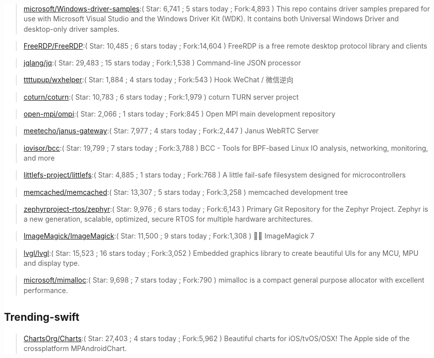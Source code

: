 > [microsoft/Windows-driver-samples](https://github.com/microsoft/Windows-driver-samples):( Star: 6,741 ; 5 stars today ; Fork:4,893 ) 
 > This repo contains driver samples prepared for use with Microsoft Visual Studio and the Windows Driver Kit (WDK). It contains both Universal Windows Driver and desktop-only driver samples.

> [FreeRDP/FreeRDP](https://github.com/FreeRDP/FreeRDP):( Star: 10,485 ; 6 stars today ; Fork:14,604 ) 
 > FreeRDP is a free remote desktop protocol library and clients

> [jqlang/jq](https://github.com/jqlang/jq):( Star: 29,483 ; 15 stars today ; Fork:1,538 ) 
 > Command-line JSON processor

> [ttttupup/wxhelper](https://github.com/ttttupup/wxhelper):( Star: 1,884 ; 4 stars today ; Fork:543 ) 
 > Hook WeChat / 微信逆向

> [coturn/coturn](https://github.com/coturn/coturn):( Star: 10,783 ; 6 stars today ; Fork:1,979 ) 
 > coturn TURN server project

> [open-mpi/ompi](https://github.com/open-mpi/ompi):( Star: 2,066 ; 1 stars today ; Fork:845 ) 
 > Open MPI main development repository

> [meetecho/janus-gateway](https://github.com/meetecho/janus-gateway):( Star: 7,977 ; 4 stars today ; Fork:2,447 ) 
 > Janus WebRTC Server

> [iovisor/bcc](https://github.com/iovisor/bcc):( Star: 19,799 ; 7 stars today ; Fork:3,788 ) 
 > BCC - Tools for BPF-based Linux IO analysis, networking, monitoring, and more

> [littlefs-project/littlefs](https://github.com/littlefs-project/littlefs):( Star: 4,885 ; 1 stars today ; Fork:768 ) 
 > A little fail-safe filesystem designed for microcontrollers

> [memcached/memcached](https://github.com/memcached/memcached):( Star: 13,307 ; 5 stars today ; Fork:3,258 ) 
 > memcached development tree

> [zephyrproject-rtos/zephyr](https://github.com/zephyrproject-rtos/zephyr):( Star: 9,976 ; 6 stars today ; Fork:6,143 ) 
 > Primary Git Repository for the Zephyr Project. Zephyr is a new generation, scalable, optimized, secure RTOS for multiple hardware architectures.

> [ImageMagick/ImageMagick](https://github.com/ImageMagick/ImageMagick):( Star: 11,500 ; 9 stars today ; Fork:1,308 ) 
 > 🧙‍♂️ ImageMagick 7

> [lvgl/lvgl](https://github.com/lvgl/lvgl):( Star: 15,523 ; 16 stars today ; Fork:3,052 ) 
 > Embedded graphics library to create beautiful UIs for any MCU, MPU and display type.

> [microsoft/mimalloc](https://github.com/microsoft/mimalloc):( Star: 9,698 ; 7 stars today ; Fork:790 ) 
 > mimalloc is a compact general purpose allocator with excellent performance.

## Trending-swift
> [ChartsOrg/Charts](https://github.com/ChartsOrg/Charts):( Star: 27,403 ; 4 stars today ; Fork:5,962 ) 
 > Beautiful charts for iOS/tvOS/OSX! The Apple side of the crossplatform MPAndroidChart.
